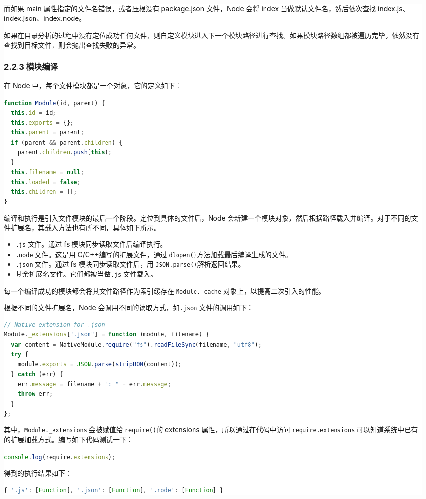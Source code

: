 而如果 main 属性指定的文件名错误，或者压根没有 package.json 文件，Node 会将 index 当做默认文件名，然后依次查找 index.js、index.json、index.node。

如果在目录分析的过程中没有定位成功任何文件，则自定义模块进入下一个模块路径进行查找。如果模块路径数组都被遍历完毕，依然没有查找到目标文件，则会抛出查找失败的异常。

### 2.2.3 模块编译

在 Node 中，每个文件模块都是一个对象，它的定义如下：

```js
function Module(id, parent) {
  this.id = id;
  this.exports = {};
  this.parent = parent;
  if (parent && parent.children) {
    parent.children.push(this);
  }
  this.filename = null;
  this.loaded = false;
  this.children = [];
}
```

编译和执行是引入文件模块的最后一个阶段。定位到具体的文件后，Node 会新建一个模块对象，然后根据路径载入并编译。对于不同的文件扩展名，其载入方法也有所不同，具体如下所示。

- `.js` 文件。通过 fs 模块同步读取文件后编译执行。
- `.node` 文件。这是用 C/C++编写的扩展文件，通过 `dlopen()`方法加载最后编译生成的文件。
- `.json` 文件。通过 fs 模块同步读取文件后，用 `JSON.parse()`解析返回结果。
- 其余扩展名文件。它们都被当做`.js` 文件载入。

每一个编译成功的模块都会将其文件路径作为索引缓存在 `Module._cache` 对象上，以提高二次引入的性能。

根据不同的文件扩展名，Node 会调用不同的读取方式，如`.json` 文件的调用如下：

```js
// Native extension for .json
Module._extensions[".json"] = function (module, filename) {
  var content = NativeModule.require("fs").readFileSync(filename, "utf8");
  try {
    module.exports = JSON.parse(stripBOM(content));
  } catch (err) {
    err.message = filename + ": " + err.message;
    throw err;
  }
};
```

其中，`Module._extensions` 会被赋值给 `require()`的 extensions 属性，所以通过在代码中访问 `require.extensions` 可以知道系统中已有的扩展加载方式。编写如下代码测试一下：

```js
console.log(require.extensions);
```

得到的执行结果如下：

```js
{ '.js': [Function], '.json': [Function], '.node': [Function] }
```
